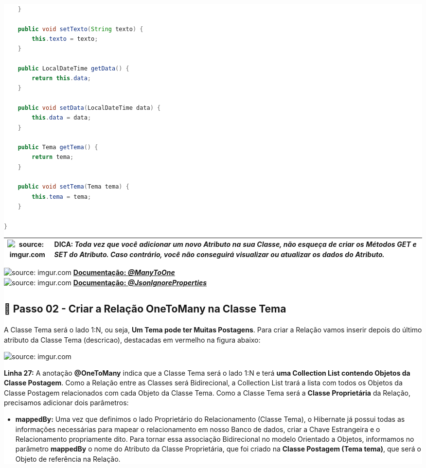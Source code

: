 ```java
    }

    public void setTexto(String texto) {
        this.texto = texto;
    }

    public LocalDateTime getData() {
        return this.data;
    }

    public void setData(LocalDateTime data) {
        this.data = data;
    }

	public Tema getTema() {
		return tema;
	}

	public void setTema(Tema tema) {
		this.tema = tema;
	}

}
```

| <img src="https://i.imgur.com/RfjtOFi.png" title="source: imgur.com" width="170px"/> | <div align="left"> **DICA:** *Toda vez que você adicionar um novo Atributo na sua Classe, não esqueça de criar os Métodos GET e SET do Atributo. Caso contrário, você não conseguirá visualizar ou atualizar os dados do Atributo.* </div> |
| ------------------------------------------------------------ | ------------------------------------------------------------ |

<div align="left"><img src="https://i.imgur.com/sv8IEe1.png" title="source: imgur.com" width="25px"/> <a href="https://docs.jboss.org/hibernate/jpa/2.1/api/javax/persistence/ManyToOne.html" target="_blank"><b>Documentação: <i>@ManyToOne</i></b></a>

<div align="left"><img src="https://i.imgur.com/sv8IEe1.png" title="source: imgur.com" width="25px"/> <a href="https://fasterxml.github.io/jackson-annotations/javadoc/2.6/com/fasterxml/jackson/annotation/JsonIgnoreProperties.html" target="_blank"><b>Documentação: <i>@JsonIgnoreProperties</i></b></a>




<h2>👣 Passo 02 - Criar a Relação OneToMany na Classe Tema</h2>



A Classe Tema será o lado 1:N, ou seja, **Um Tema pode ter Muitas Postagens**. Para criar a Relação vamos inserir depois do último atributo da Classe Tema (descricao), destacadas em vermelho na figura abaixo:

<div align="left"><img src="https://i.imgur.com/jOqEM8N.png" title="source: imgur.com" /></div>



**Linha 27:** A anotação **@OneToMany** indica que a Classe Tema será o lado 1:N e terá **uma Collection List contendo Objetos da Classe Postagem**. Como a Relação entre as Classes será Bidirecional, a Collection List trará a lista com todos os Objetos da Classe Postagem relacionados com cada Objeto da Classe Tema. Como a Classe Tema será a **Classe Proprietária** da Relação, precisamos adicionar dois parâmetros:

- **mappedBy:** Uma vez que definimos o lado Proprietário do Relacionamento (Classe Tema), o Hibernate já possui todas as informações necessárias para mapear o relacionamento em nosso Banco de dados, criar a Chave Estrangeira e o Relacionamento propriamente dito. Para tornar essa associação Bidirecional no modelo Orientado a Objetos, informamos no parâmetro **mappedBy** o nome do Atributo da Classe Proprietária, que foi criado na **Classe Postagem (Tema tema)**, que será o Objeto de referência na Relação. 
